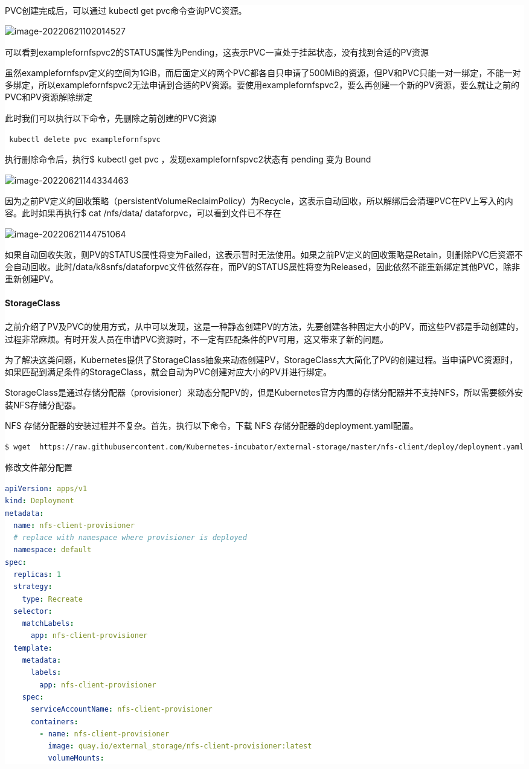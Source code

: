 PVC创建完成后，可以通过 kubectl get pvc命令查询PVC资源。

![image-20220621102014527](http://img.trivial.top/img/image-20220621102014527.png)

可以看到examplefornfspvc2的STATUS属性为Pending，这表示PVC一直处于挂起状态，没有找到合适的PV资源

​    虽然examplefornfspv定义的空间为1GiB，而后面定义的两个PVC都各自只申请了500MiB的资源，但PV和PVC只能一对一绑定，不能一对多绑定，所以examplefornfspvc2无法申请到合适的PV资源。要使用examplefornfspvc2，要么再创建一个新的PV资源，要么就让之前的PVC和PV资源解除绑定

此时我们可以执行以下命令，先删除之前创建的PVC资源

```shell
 kubectl delete pvc examplefornfspvc
```

执行删除命令后，执行$ kubectl get pvc ，发现examplefornfspvc2状态有 pending 变为 Bound 

![image-20220621144334463](http://img.trivial.top/img/image-20220621144334463.png)

因为之前PV定义的回收策略（persistentVolumeReclaimPolicy）为Recycle，这表示自动回收，所以解绑后会清理PVC在PV上写入的内容。此时如果再执行$ cat /nfs/data/ dataforpvc，可以看到文件已不存在

![image-20220621144751064](http://img.trivial.top/img/image-20220621144751064.png)

如果自动回收失败，则PV的STATUS属性将变为Failed，这表示暂时无法使用。如果之前PV定义的回收策略是Retain，则删除PVC后资源不会自动回收。此时/data/k8snfs/dataforpvc文件依然存在，而PV的STATUS属性将变为Released，因此依然不能重新绑定其他PVC，除非重新创建PV。

#### StorageClass

之前介绍了PV及PVC的使用方式，从中可以发现，这是一种静态创建PV的方法，先要创建各种固定大小的PV，而这些PV都是手动创建的，过程非常麻烦。有时开发人员在申请PVC资源时，不一定有匹配条件的PV可用，这又带来了新的问题。

为了解决这类问题，Kubernetes提供了StorageClass抽象来动态创建PV，StorageClass大大简化了PV的创建过程。当申请PVC资源时，如果匹配到满足条件的StorageClass，就会自动为PVC创建对应大小的PV并进行绑定。

StorageClass是通过存储分配器（provisioner）来动态分配PV的，但是Kubernetes官方内置的存储分配器并不支持NFS，所以需要额外安装NFS存储分配器。

NFS 存储分配器的安装过程并不复杂。首先，执行以下命令，下载 NFS 存储分配器的deployment.yaml配置。

```shell
$ wget  https://raw.githubusercontent.com/Kubernetes-incubator/external-storage/master/nfs-client/deploy/deployment.yaml
```

修改文件部分配置

```yaml
apiVersion: apps/v1
kind: Deployment
metadata:
  name: nfs-client-provisioner
  # replace with namespace where provisioner is deployed
  namespace: default
spec:
  replicas: 1
  strategy:
    type: Recreate
  selector:
    matchLabels:
      app: nfs-client-provisioner
  template:
    metadata:
      labels:
        app: nfs-client-provisioner
    spec:
      serviceAccountName: nfs-client-provisioner
      containers:
        - name: nfs-client-provisioner
          image: quay.io/external_storage/nfs-client-provisioner:latest
          volumeMounts:
```